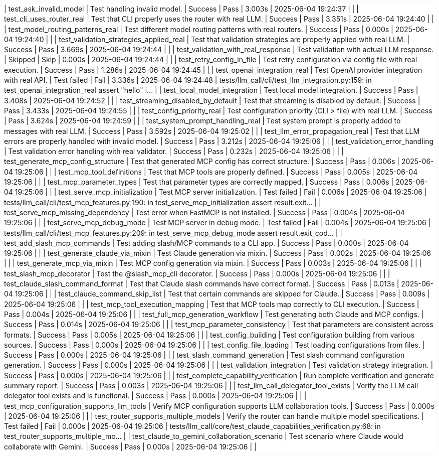 | test_ask_invalid_model | Test handling invalid model. | Success | Pass | 3.003s | 2025-06-04 19:24:37 |  |
| test_cli_uses_router_real | Test that CLI properly uses the router with real LLM. | Success | Pass | 3.351s | 2025-06-04 19:24:40 |  |
| test_model_routing_patterns_real | Test different model routing patterns with real routers. | Success | Pass | 0.000s | 2025-06-04 19:24:40 |  |
| test_validation_strategies_applied_real | Test that validation strategies are properly applied with real LLM. | Success | Pass | 3.669s | 2025-06-04 19:24:44 |  |
| test_validation_with_real_response | Test validation with actual LLM response. | Skipped | Skip | 0.000s | 2025-06-04 19:24:44 |  |
| test_retry_config_in_file | Test retry configuration via config file with real execution. | Success | Pass | 1.286s | 2025-06-04 19:24:45 |  |
| test_openai_integration_real | Test OpenAI provider integration with real API. | Test failed | Fail | 3.336s | 2025-06-04 19:24:48 | tests/llm_call/cli/test_llm_integration.py:159: in test_openai_integration_real     assert "hello" i... |
| test_local_model_integration | Test local model integration. | Success | Pass | 3.408s | 2025-06-04 19:24:52 |  |
| test_streaming_disabled_by_default | Test that streaming is disabled by default. | Success | Pass | 3.433s | 2025-06-04 19:24:55 |  |
| test_config_priority_real | Test configuration priority (CLI > file) with real LLM. | Success | Pass | 3.624s | 2025-06-04 19:24:59 |  |
| test_system_prompt_handling_real | Test system prompt is properly added to messages with real LLM. | Success | Pass | 3.592s | 2025-06-04 19:25:02 |  |
| test_llm_error_propagation_real | Test that LLM errors are properly handled with invalid model. | Success | Pass | 3.212s | 2025-06-04 19:25:06 |  |
| test_validation_error_handling | Test validation error handling with real validator. | Success | Pass | 0.232s | 2025-06-04 19:25:06 |  |
| test_generate_mcp_config_structure | Test that generated MCP config has correct structure. | Success | Pass | 0.006s | 2025-06-04 19:25:06 |  |
| test_mcp_tool_definitions | Test that MCP tools are properly defined. | Success | Pass | 0.005s | 2025-06-04 19:25:06 |  |
| test_mcp_parameter_types | Test that parameter types are correctly mapped. | Success | Pass | 0.006s | 2025-06-04 19:25:06 |  |
| test_serve_mcp_initialization | Test MCP server initialization. | Test failed | Fail | 0.006s | 2025-06-04 19:25:06 | tests/llm_call/cli/test_mcp_features.py:190: in test_serve_mcp_initialization     assert result.exit... |
| test_serve_mcp_missing_dependency | Test error when FastMCP is not installed. | Success | Pass | 0.004s | 2025-06-04 19:25:06 |  |
| test_serve_mcp_debug_mode | Test MCP server in debug mode. | Test failed | Fail | 0.004s | 2025-06-04 19:25:06 | tests/llm_call/cli/test_mcp_features.py:209: in test_serve_mcp_debug_mode     assert result.exit_cod... |
| test_add_slash_mcp_commands | Test adding slash/MCP commands to a CLI app. | Success | Pass | 0.000s | 2025-06-04 19:25:06 |  |
| test_generate_claude_via_mixin | Test Claude generation via mixin. | Success | Pass | 0.002s | 2025-06-04 19:25:06 |  |
| test_generate_mcp_via_mixin | Test MCP config generation via mixin. | Success | Pass | 0.003s | 2025-06-04 19:25:06 |  |
| test_slash_mcp_decorator | Test the @slash_mcp_cli decorator. | Success | Pass | 0.000s | 2025-06-04 19:25:06 |  |
| test_claude_slash_command_format | Test that Claude slash commands have correct format. | Success | Pass | 0.013s | 2025-06-04 19:25:06 |  |
| test_claude_command_skip_list | Test that certain commands are skipped for Claude. | Success | Pass | 0.009s | 2025-06-04 19:25:06 |  |
| test_mcp_tool_execution_mapping | Test that MCP tools map correctly to CLI execution. | Success | Pass | 0.004s | 2025-06-04 19:25:06 |  |
| test_full_mcp_generation_workflow | Test generating both Claude and MCP configs. | Success | Pass | 0.014s | 2025-06-04 19:25:06 |  |
| test_mcp_parameter_consistency | Test that parameters are consistent across formats. | Success | Pass | 0.005s | 2025-06-04 19:25:06 |  |
| test_config_building | Test configuration building from various sources. | Success | Pass | 0.000s | 2025-06-04 19:25:06 |  |
| test_config_file_loading | Test loading configurations from files. | Success | Pass | 0.000s | 2025-06-04 19:25:06 |  |
| test_slash_command_generation | Test slash command configuration generation. | Success | Pass | 0.000s | 2025-06-04 19:25:06 |  |
| test_validation_integration | Test validation strategy integration. | Success | Pass | 0.000s | 2025-06-04 19:25:06 |  |
| test_complete_capability_verification | Run complete verification and generate summary report. | Success | Pass | 0.003s | 2025-06-04 19:25:06 |  |
| test_llm_call_delegator_tool_exists | Verify the LLM call delegator tool exists and is functional. | Success | Pass | 0.000s | 2025-06-04 19:25:06 |  |
| test_mcp_configuration_supports_llm_tools | Verify MCP configuration supports LLM collaboration tools. | Success | Pass | 0.000s | 2025-06-04 19:25:06 |  |
| test_router_supports_multiple_models | Verify the router can handle multiple model specifications. | Test failed | Fail | 0.000s | 2025-06-04 19:25:06 | tests/llm_call/core/test_claude_capabilities_verification.py:68: in test_router_supports_multiple_mo... |
| test_claude_to_gemini_collaboration_scenario | Test scenario where Claude would collaborate with Gemini. | Success | Pass | 0.000s | 2025-06-04 19:25:06 |  |
